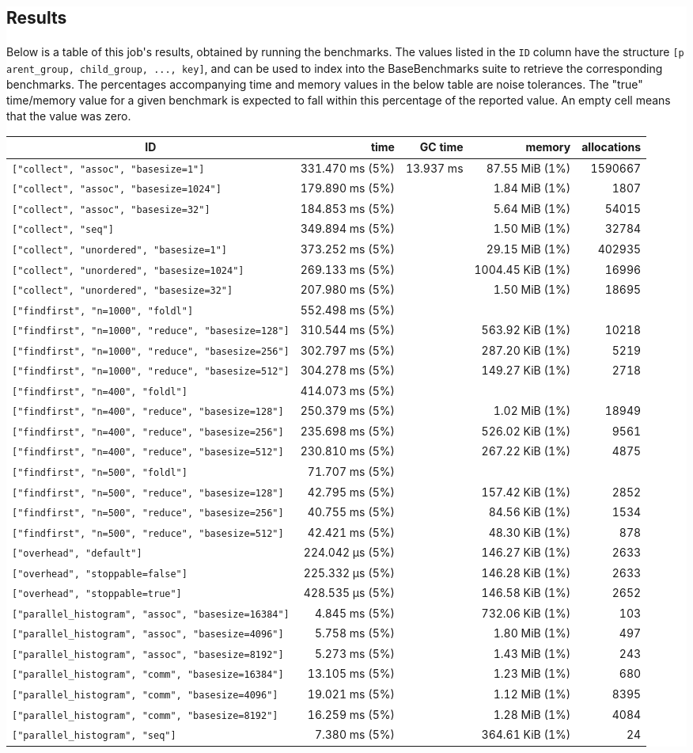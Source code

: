 ## Results
Below is a table of this job's results, obtained by running the benchmarks.
The values listed in the `ID` column have the structure `[parent_group, child_group, ..., key]`, and can be used to
index into the BaseBenchmarks suite to retrieve the corresponding benchmarks.
The percentages accompanying time and memory values in the below table are noise tolerances. The "true"
time/memory value for a given benchmark is expected to fall within this percentage of the reported value.
An empty cell means that the value was zero.

| ID                                                  | time            | GC time   | memory           | allocations |
|-----------------------------------------------------|----------------:|----------:|-----------------:|------------:|
| `["collect", "assoc", "basesize=1"]`                | 331.470 ms (5%) | 13.937 ms |   87.55 MiB (1%) |     1590667 |
| `["collect", "assoc", "basesize=1024"]`             | 179.890 ms (5%) |           |    1.84 MiB (1%) |        1807 |
| `["collect", "assoc", "basesize=32"]`               | 184.853 ms (5%) |           |    5.64 MiB (1%) |       54015 |
| `["collect", "seq"]`                                | 349.894 ms (5%) |           |    1.50 MiB (1%) |       32784 |
| `["collect", "unordered", "basesize=1"]`            | 373.252 ms (5%) |           |   29.15 MiB (1%) |      402935 |
| `["collect", "unordered", "basesize=1024"]`         | 269.133 ms (5%) |           | 1004.45 KiB (1%) |       16996 |
| `["collect", "unordered", "basesize=32"]`           | 207.980 ms (5%) |           |    1.50 MiB (1%) |       18695 |
| `["findfirst", "n=1000", "foldl"]`                  | 552.498 ms (5%) |           |                  |             |
| `["findfirst", "n=1000", "reduce", "basesize=128"]` | 310.544 ms (5%) |           |  563.92 KiB (1%) |       10218 |
| `["findfirst", "n=1000", "reduce", "basesize=256"]` | 302.797 ms (5%) |           |  287.20 KiB (1%) |        5219 |
| `["findfirst", "n=1000", "reduce", "basesize=512"]` | 304.278 ms (5%) |           |  149.27 KiB (1%) |        2718 |
| `["findfirst", "n=400", "foldl"]`                   | 414.073 ms (5%) |           |                  |             |
| `["findfirst", "n=400", "reduce", "basesize=128"]`  | 250.379 ms (5%) |           |    1.02 MiB (1%) |       18949 |
| `["findfirst", "n=400", "reduce", "basesize=256"]`  | 235.698 ms (5%) |           |  526.02 KiB (1%) |        9561 |
| `["findfirst", "n=400", "reduce", "basesize=512"]`  | 230.810 ms (5%) |           |  267.22 KiB (1%) |        4875 |
| `["findfirst", "n=500", "foldl"]`                   |  71.707 ms (5%) |           |                  |             |
| `["findfirst", "n=500", "reduce", "basesize=128"]`  |  42.795 ms (5%) |           |  157.42 KiB (1%) |        2852 |
| `["findfirst", "n=500", "reduce", "basesize=256"]`  |  40.755 ms (5%) |           |   84.56 KiB (1%) |        1534 |
| `["findfirst", "n=500", "reduce", "basesize=512"]`  |  42.421 ms (5%) |           |   48.30 KiB (1%) |         878 |
| `["overhead", "default"]`                           | 224.042 μs (5%) |           |  146.27 KiB (1%) |        2633 |
| `["overhead", "stoppable=false"]`                   | 225.332 μs (5%) |           |  146.28 KiB (1%) |        2633 |
| `["overhead", "stoppable=true"]`                    | 428.535 μs (5%) |           |  146.58 KiB (1%) |        2652 |
| `["parallel_histogram", "assoc", "basesize=16384"]` |   4.845 ms (5%) |           |  732.06 KiB (1%) |         103 |
| `["parallel_histogram", "assoc", "basesize=4096"]`  |   5.758 ms (5%) |           |    1.80 MiB (1%) |         497 |
| `["parallel_histogram", "assoc", "basesize=8192"]`  |   5.273 ms (5%) |           |    1.43 MiB (1%) |         243 |
| `["parallel_histogram", "comm", "basesize=16384"]`  |  13.105 ms (5%) |           |    1.23 MiB (1%) |         680 |
| `["parallel_histogram", "comm", "basesize=4096"]`   |  19.021 ms (5%) |           |    1.12 MiB (1%) |        8395 |
| `["parallel_histogram", "comm", "basesize=8192"]`   |  16.259 ms (5%) |           |    1.28 MiB (1%) |        4084 |
| `["parallel_histogram", "seq"]`                     |   7.380 ms (5%) |           |  364.61 KiB (1%) |          24 |